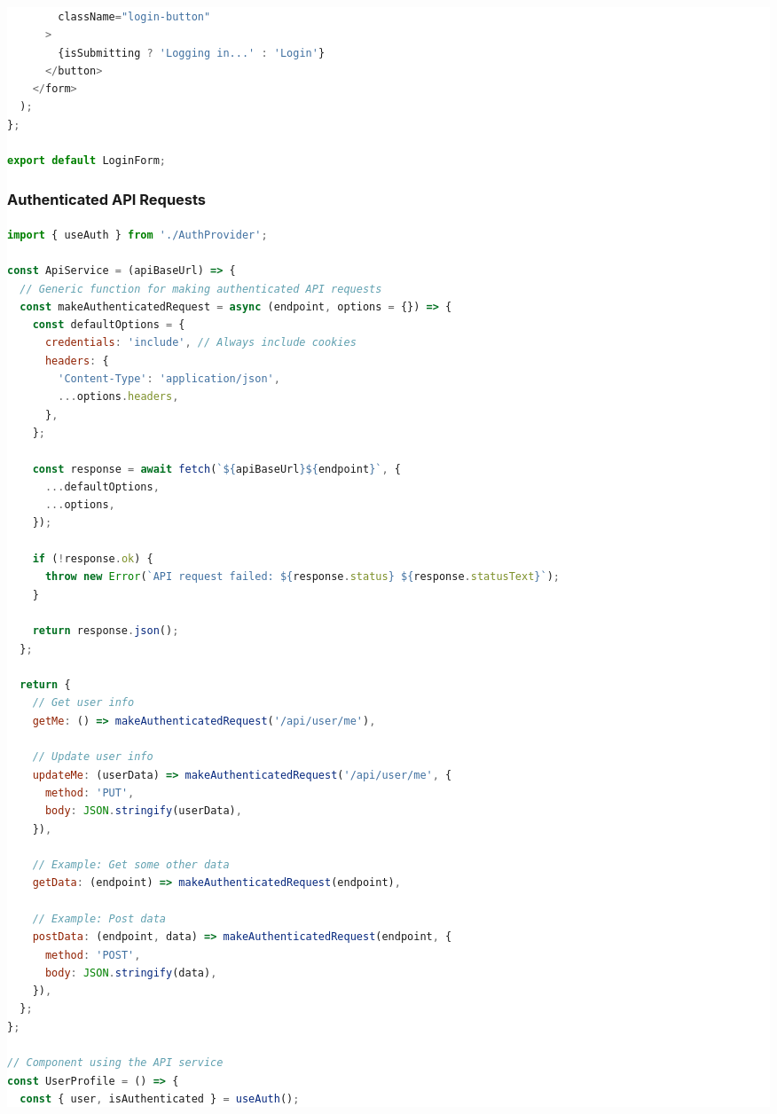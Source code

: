 ```javascript
        className="login-button"
      >
        {isSubmitting ? 'Logging in...' : 'Login'}
      </button>
    </form>
  );
};

export default LoginForm;
```

### Authenticated API Requests

```javascript
import { useAuth } from './AuthProvider';

const ApiService = (apiBaseUrl) => {
  // Generic function for making authenticated API requests
  const makeAuthenticatedRequest = async (endpoint, options = {}) => {
    const defaultOptions = {
      credentials: 'include', // Always include cookies
      headers: {
        'Content-Type': 'application/json',
        ...options.headers,
      },
    };

    const response = await fetch(`${apiBaseUrl}${endpoint}`, {
      ...defaultOptions,
      ...options,
    });

    if (!response.ok) {
      throw new Error(`API request failed: ${response.status} ${response.statusText}`);
    }

    return response.json();
  };

  return {
    // Get user info
    getMe: () => makeAuthenticatedRequest('/api/user/me'),
    
    // Update user info
    updateMe: (userData) => makeAuthenticatedRequest('/api/user/me', {
      method: 'PUT',
      body: JSON.stringify(userData),
    }),

    // Example: Get some other data
    getData: (endpoint) => makeAuthenticatedRequest(endpoint),
    
    // Example: Post data
    postData: (endpoint, data) => makeAuthenticatedRequest(endpoint, {
      method: 'POST',
      body: JSON.stringify(data),
    }),
  };
};

// Component using the API service
const UserProfile = () => {
  const { user, isAuthenticated } = useAuth();
```